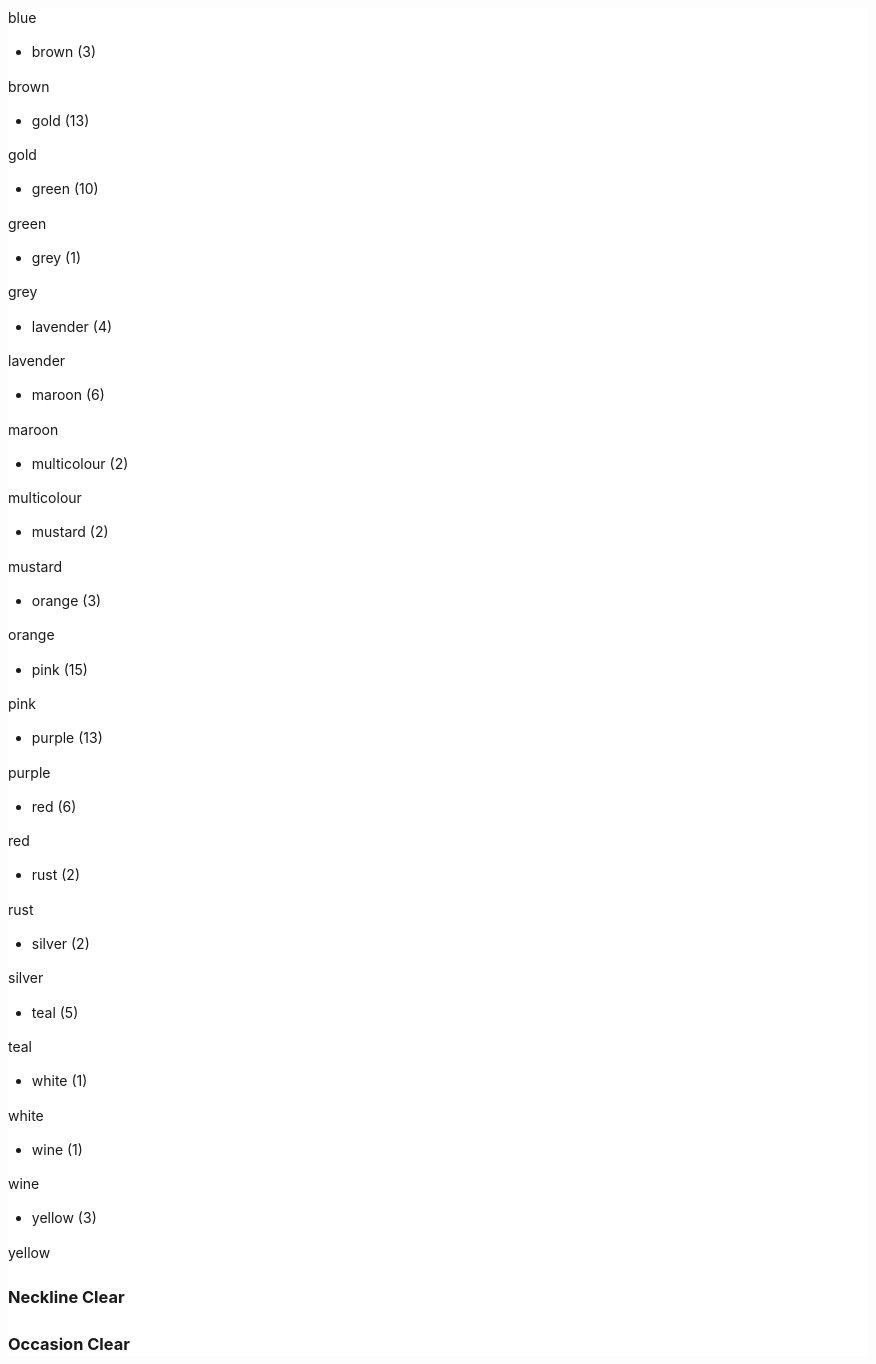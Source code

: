 blue
- brown (3)

brown
- gold (13)

gold
- green (10)

green
- grey (1)

grey
- lavender (4)

lavender
- maroon (6)

maroon
- multicolour (2)

multicolour
- mustard (2)

mustard
- orange (3)

orange
- pink (15)

pink
- purple (13)

purple
- red (6)

red
- rust (2)

rust
- silver (2)

silver
- teal (5)

teal
- white (1)

white
- wine (1)

wine
- yellow (3)

yellow

### Neckline Clear

### Occasion Clear
